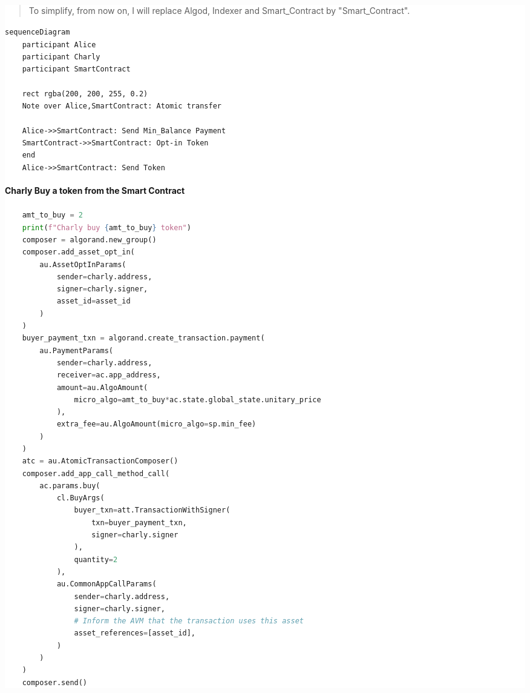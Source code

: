 > To simplify, from now on, I will replace Algod, Indexer and Smart_Contract by "Smart_Contract".

```mermaid
sequenceDiagram
    participant Alice
    participant Charly
    participant SmartContract

    rect rgba(200, 200, 255, 0.2)
    Note over Alice,SmartContract: Atomic transfer

    Alice->>SmartContract: Send Min_Balance Payment
    SmartContract->>SmartContract: Opt-in Token
    end
    Alice->>SmartContract: Send Token
```

#### Charly Buy a token from the Smart Contract

```python
    amt_to_buy = 2
    print(f"Charly buy {amt_to_buy} token")
    composer = algorand.new_group()
    composer.add_asset_opt_in(
        au.AssetOptInParams(
            sender=charly.address,
            signer=charly.signer,
            asset_id=asset_id
        )
    )
    buyer_payment_txn = algorand.create_transaction.payment(
        au.PaymentParams(
            sender=charly.address,
            receiver=ac.app_address,
            amount=au.AlgoAmount(
                micro_algo=amt_to_buy*ac.state.global_state.unitary_price
            ),
            extra_fee=au.AlgoAmount(micro_algo=sp.min_fee)
        )
    )
    atc = au.AtomicTransactionComposer()
    composer.add_app_call_method_call(
        ac.params.buy(
            cl.BuyArgs(
                buyer_txn=att.TransactionWithSigner(
                    txn=buyer_payment_txn,
                    signer=charly.signer
                ),
                quantity=2
            ),
            au.CommonAppCallParams(
                sender=charly.address,
                signer=charly.signer,
                # Inform the AVM that the transaction uses this asset
                asset_references=[asset_id],
            )
        )
    )
    composer.send()
```

